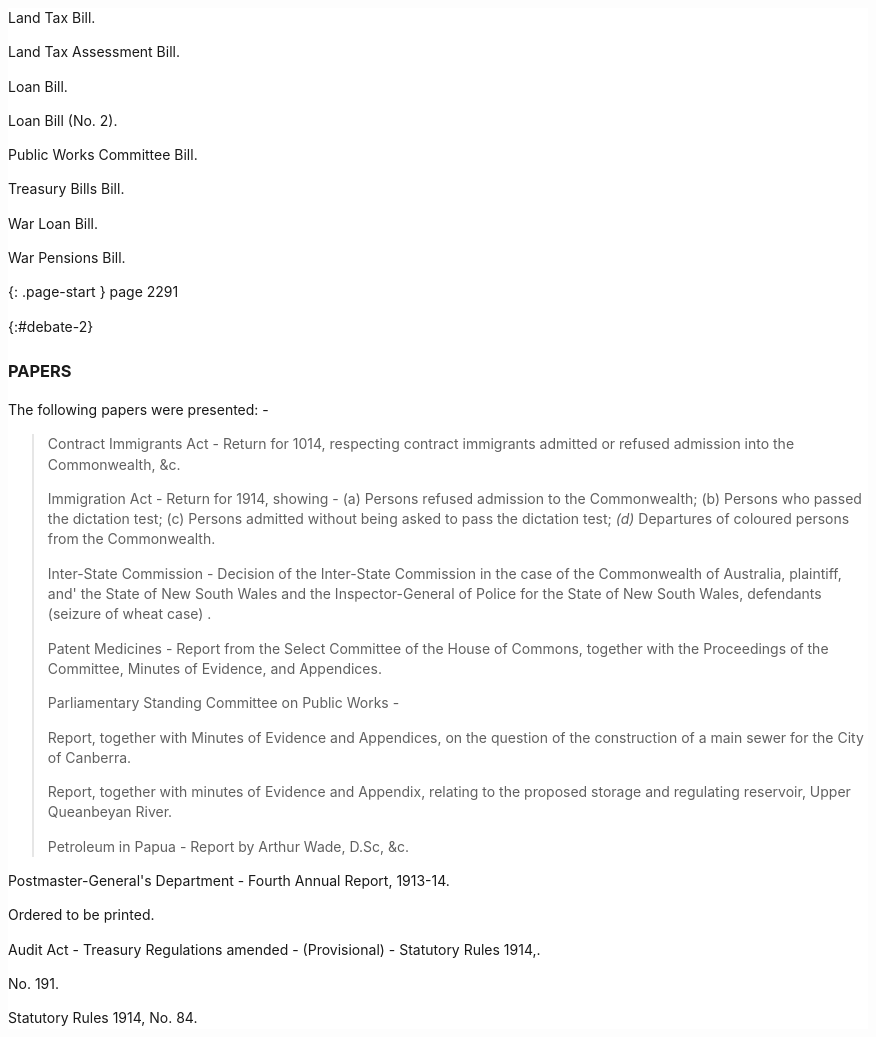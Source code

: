 Land Tax Bill. 

Land Tax Assessment Bill. 

Loan Bill. 

Loan Bill (No. 2). 

Public Works Committee Bill. 

Treasury Bills Bill. 

War Loan Bill. 

War Pensions Bill. 

{: .page-start }
page 2291

{:#debate-2}
### PAPERS

The following papers were presented: - 

  >Contract Immigrants Act - Return for 1014, respecting contract immigrants admitted or refused admission into the Commonwealth, &amp;c. 
  >
  >Immigration Act - Return for 1914, showing - (a) Persons refused admission to the Commonwealth; (b) Persons who passed the dictation test; (c) Persons admitted without being asked to pass the dictation test;  *(d)*  Departures of coloured persons from the Commonwealth. 
  >
  >Inter-State Commission - Decision of the Inter-State Commission in the case of the Commonwealth of Australia, plaintiff, and' the State of New South Wales and the Inspector-General of Police for the State of New South Wales, defendants (seizure of wheat case) . 
  >
  >Patent Medicines - Report from the Select Committee of the House of Commons, together with the Proceedings of the Committee, Minutes of Evidence, and Appendices. 
  >
  >Parliamentary Standing Committee on Public Works - 
  >
  >Report, together with Minutes of Evidence and Appendices, on the question of the construction of a main sewer for the City of Canberra. 
  >
  >Report, together with minutes of Evidence and Appendix, relating to the proposed storage and regulating reservoir, Upper Queanbeyan River. 
  >
  >Petroleum in Papua - Report by Arthur Wade, D.Sc, &amp;c. 

Postmaster-General's Department - Fourth Annual Report, 1913-14. 

Ordered to be printed. 

Audit Act - Treasury Regulations amended - (Provisional) - Statutory Rules 1914,. 

No. 191. 

Statutory Rules 1914, No. 84. 
